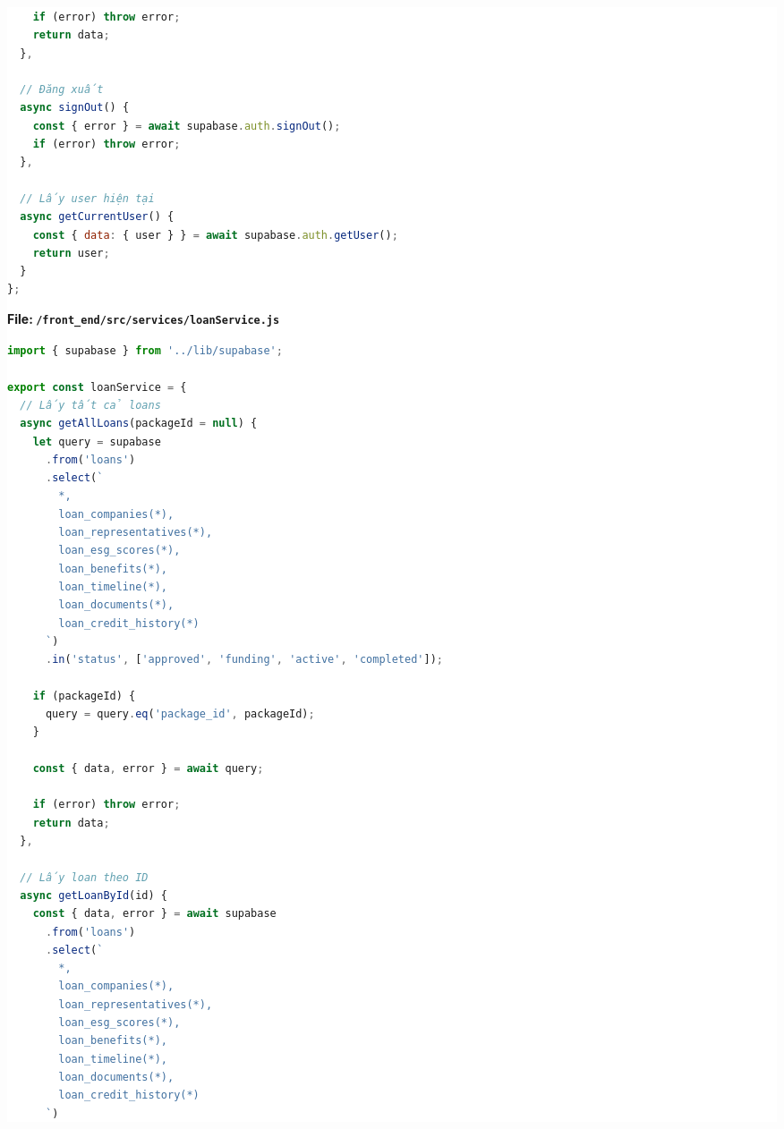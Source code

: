 ```javascript
    if (error) throw error;
    return data;
  },

  // Đăng xuất
  async signOut() {
    const { error } = await supabase.auth.signOut();
    if (error) throw error;
  },

  // Lấy user hiện tại
  async getCurrentUser() {
    const { data: { user } } = await supabase.auth.getUser();
    return user;
  }
};
```

**File: `/front_end/src/services/loanService.js`**

```javascript
import { supabase } from '../lib/supabase';

export const loanService = {
  // Lấy tất cả loans
  async getAllLoans(packageId = null) {
    let query = supabase
      .from('loans')
      .select(`
        *,
        loan_companies(*),
        loan_representatives(*),
        loan_esg_scores(*),
        loan_benefits(*),
        loan_timeline(*),
        loan_documents(*),
        loan_credit_history(*)
      `)
      .in('status', ['approved', 'funding', 'active', 'completed']);
    
    if (packageId) {
      query = query.eq('package_id', packageId);
    }
    
    const { data, error } = await query;
    
    if (error) throw error;
    return data;
  },

  // Lấy loan theo ID
  async getLoanById(id) {
    const { data, error } = await supabase
      .from('loans')
      .select(`
        *,
        loan_companies(*),
        loan_representatives(*),
        loan_esg_scores(*),
        loan_benefits(*),
        loan_timeline(*),
        loan_documents(*),
        loan_credit_history(*)
      `)
```